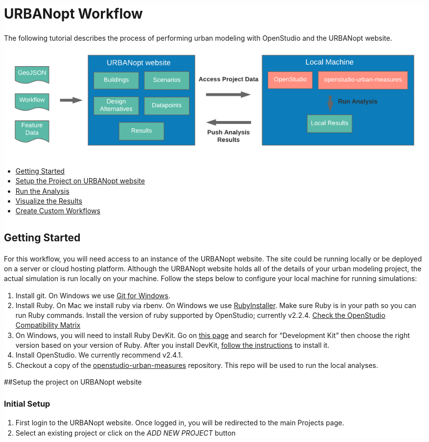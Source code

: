 # URBANopt Workflow 


The following tutorial describes the process of performing urban modeling with OpenStudio and the URBANopt website.  
![urbanoptdiagram](./urbanoptdiagram.png)

- [Getting Started](#getting-started)
- [Setup the Project on URBANopt website](#setup)
- [Run the Analysis](#run)
- [Visualize the Results](#results)
- [Create Custom Workflows](#workflows)

## <a name="getting-started"></a>Getting Started
 For this workflow, you will need access to an instance of the URBANopt website.  The site could be running locally or be deployed on a server or cloud hosting platform.
 Although the URBANopt website holds all of the details of your urban modeling project, the actual simulation is run locally on your machine.  Follow the steps below to configure your local machine for running simulations:
 
1.  Install git.  On Windows we use [Git for Windows](https://git-scm.com/download/win).
1.  Install Ruby. On Mac we install ruby via rbenv.  On Windows we use [RubyInstaller](http://rubyinstaller.org/downloads/).  Make sure Ruby is in your path so you can run Ruby commands.  Install the version of ruby supported by OpenStudio; currently v2.2.4. [Check the OpenStudio Compatibility Matrix](https://github.com/NREL/OpenStudio/wiki/OpenStudio-Version-Compatibility-Matrix)  
1.  On Windows, you will need to install Ruby DevKit.  Go on [this page](http://rubyinstaller.org/downloads/) and search for “Development Kit” then choose the right version based on your version of Ruby.  After you install DevKit, [follow the instructions](https://github.com/oneclick/rubyinstaller/wiki/Development-Kit) to install it.
1.  Install OpenStudio.  We currently recommend v2.4.1.
1.  Checkout a copy of the [openstudio-urban-measures](https://github.com/NREL/openstudio-urban-measures) repository.  This repo will be used to run the local analyses.


##<a name="setup"></a>Setup the project on URBANopt website

### Initial Setup
1. First login to the URBANopt website.  Once logged in, you will be redirected to the main Projects page.
1. Select an existing project or click on the *ADD NEW PROJECT* button